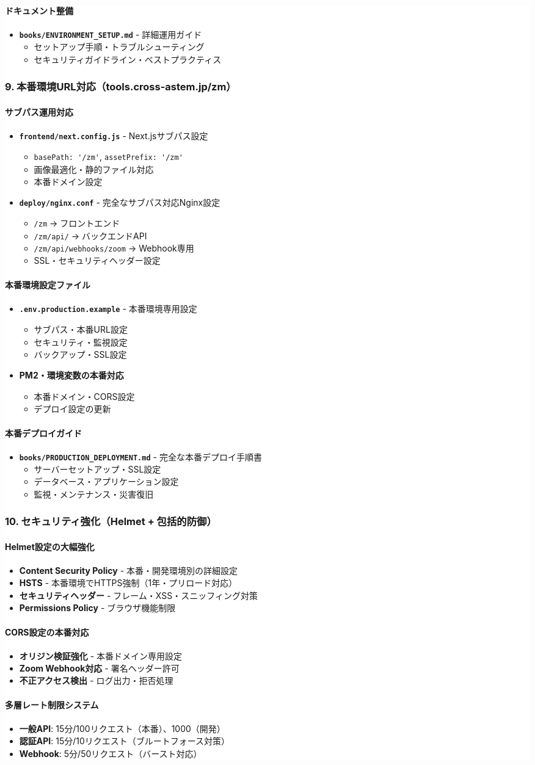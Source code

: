 #### ドキュメント整備
- **`books/ENVIRONMENT_SETUP.md`** - 詳細運用ガイド
  - セットアップ手順・トラブルシューティング
  - セキュリティガイドライン・ベストプラクティス

### 9. 本番環境URL対応（tools.cross-astem.jp/zm）

#### サブパス運用対応
- **`frontend/next.config.js`** - Next.jsサブパス設定
  - `basePath: '/zm'`, `assetPrefix: '/zm'`
  - 画像最適化・静的ファイル対応
  - 本番ドメイン設定

- **`deploy/nginx.conf`** - 完全なサブパス対応Nginx設定
  - `/zm` → フロントエンド
  - `/zm/api/` → バックエンドAPI  
  - `/zm/api/webhooks/zoom` → Webhook専用
  - SSL・セキュリティヘッダー設定

#### 本番環境設定ファイル
- **`.env.production.example`** - 本番環境専用設定
  - サブパス・本番URL設定
  - セキュリティ・監視設定
  - バックアップ・SSL設定

- **PM2・環境変数の本番対応**
  - 本番ドメイン・CORS設定
  - デプロイ設定の更新

#### 本番デプロイガイド
- **`books/PRODUCTION_DEPLOYMENT.md`** - 完全な本番デプロイ手順書
  - サーバーセットアップ・SSL設定
  - データベース・アプリケーション設定
  - 監視・メンテナンス・災害復旧

### 10. セキュリティ強化（Helmet + 包括的防御）

#### Helmet設定の大幅強化
- **Content Security Policy** - 本番・開発環境別の詳細設定
- **HSTS** - 本番環境でHTTPS強制（1年・プリロード対応）
- **セキュリティヘッダー** - フレーム・XSS・スニッフィング対策
- **Permissions Policy** - ブラウザ機能制限

#### CORS設定の本番対応
- **オリジン検証強化** - 本番ドメイン専用設定
- **Zoom Webhook対応** - 署名ヘッダー許可
- **不正アクセス検出** - ログ出力・拒否処理

#### 多層レート制限システム
- **一般API**: 15分/100リクエスト（本番）、1000（開発）
- **認証API**: 15分/10リクエスト（ブルートフォース対策）
- **Webhook**: 5分/50リクエスト（バースト対応）
